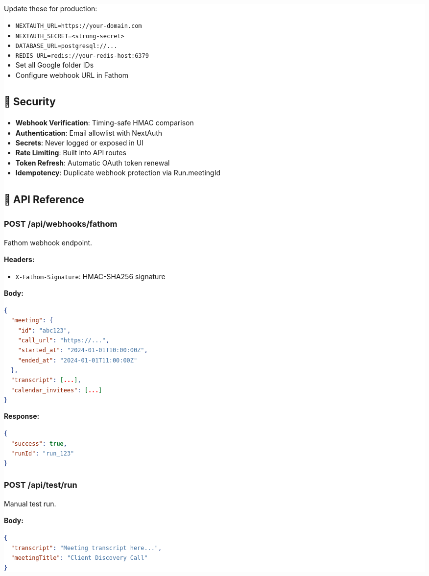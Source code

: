 Update these for production:

- `NEXTAUTH_URL=https://your-domain.com`
- `NEXTAUTH_SECRET=<strong-secret>`
- `DATABASE_URL=postgresql://...`
- `REDIS_URL=redis://your-redis-host:6379`
- Set all Google folder IDs
- Configure webhook URL in Fathom

## 🔐 Security

- **Webhook Verification**: Timing-safe HMAC comparison
- **Authentication**: Email allowlist with NextAuth
- **Secrets**: Never logged or exposed in UI
- **Rate Limiting**: Built into API routes
- **Token Refresh**: Automatic OAuth token renewal
- **Idempotency**: Duplicate webhook protection via Run.meetingId

## 📝 API Reference

### POST /api/webhooks/fathom

Fathom webhook endpoint.

**Headers:**
- `X-Fathom-Signature`: HMAC-SHA256 signature

**Body:**
```json
{
  "meeting": {
    "id": "abc123",
    "call_url": "https://...",
    "started_at": "2024-01-01T10:00:00Z",
    "ended_at": "2024-01-01T11:00:00Z"
  },
  "transcript": [...],
  "calendar_invitees": [...]
}
```

**Response:**
```json
{
  "success": true,
  "runId": "run_123"
}
```

### POST /api/test/run

Manual test run.

**Body:**
```json
{
  "transcript": "Meeting transcript here...",
  "meetingTitle": "Client Discovery Call"
}
```
